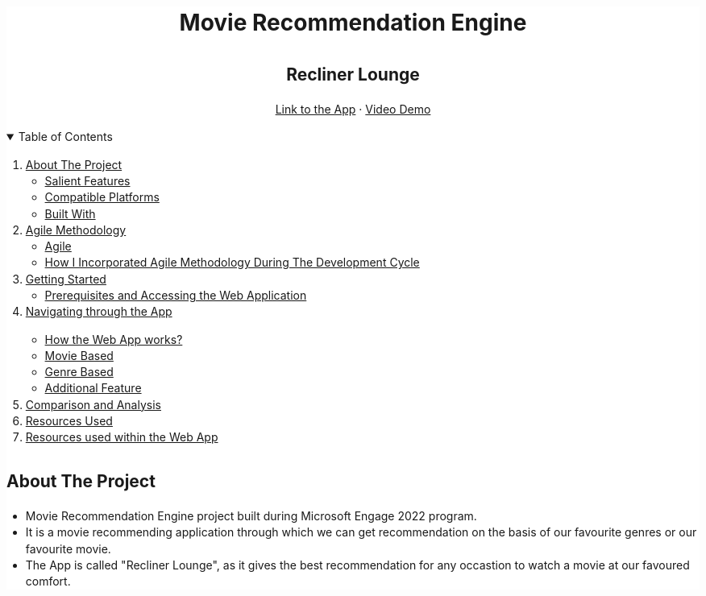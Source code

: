 <h1 align="center">Movie Recommendation Engine 
  
</h1>
   <h2 align="center">Recliner Lounge</h2>

<p align="center">
 <a target="_blank" href="https://share.streamlit.io/yuktika089/web-app/main/movierec_app.py">Link to the App</a>
    ·
 <a target="_blank" href="https://youtu.be/8wFxf6H0Rr4">Video Demo</a>
</p>
    

<details open="open">
  <summary>Table of Contents</summary>
  <ol>
    <li>
      <a href="#about-the-project">About The Project</a>
      <ul>
        <li><a href="#salient-features">Salient Features</a></li>
        <li><a href="#compatible-platforms">Compatible Platforms</a></li>
        <li><a href="#built-with">Built With</a></li>
      </ul>
    </li>
    <li>
      <a href="#agile-methodology">Agile Methodology</a>
      <ul>
        <li><a href="#agile">Agile</a></li>
        <li><a href="#how-i-incorporated-agile-methodology-during-the-development-cycle">How I Incorporated Agile Methodology During The Development Cycle</a></li>
      </ul>
    </li>
    <li>
      <a href="#getting-started">Getting Started</a>
      <ul>
        <li><a href="#prerequisites and accessing the web applications">Prerequisites and Accessing the Web Application</a></li>
      </ul>
    </li>
    <li><a href="#navigating-through-the-app">Navigating through the App</a></li><ul>
        <li><a href="#how the web app works">How the Web App works?</a></li>
        <li><a href="#movie-based">Movie Based</a></li>
        <li><a href="#genre-based">Genre Based</a></li>
        <li><a href="#additional feature">Additional Feature</a></li>
      </ul>
    <li><a href="#comparison and analysis">Comparison and Analysis</a></li>
    <li><a href="#resources-used">Resources Used</a></li>
    <li><a href="#resources used within the web app">Resources used within the Web App</a></li>
  </ol>
</details>



## About The Project
* Movie Recommendation Engine project built during Microsoft Engage 2022 program. 
* It is a movie recommending application through which we can get recommendation on the basis of our favourite genres or our favourite movie. 
* The App is called "Recliner Lounge", as it gives the best recommendation for any occastion to watch a movie at our favoured comfort.
